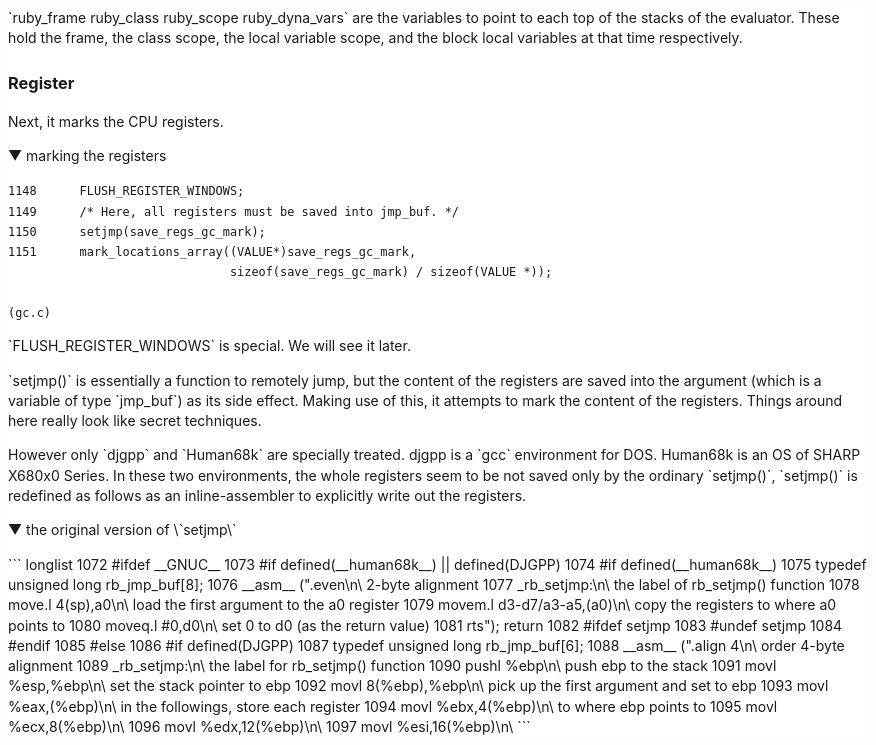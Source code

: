 \`ruby\_frame ruby\_class ruby\_scope ruby\_dyna\_vars\` are the variables to point to
each top of the stacks of the evaluator. These hold the frame, the class scope,
the local variable scope, and the block local variables at that time
respectively.

### Register

Next, it marks the CPU registers.

▼ marking the registers

``` longlist
1148      FLUSH_REGISTER_WINDOWS;
1149      /* Here, all registers must be saved into jmp_buf. */
1150      setjmp(save_regs_gc_mark);
1151      mark_locations_array((VALUE*)save_regs_gc_mark,
                               sizeof(save_regs_gc_mark) / sizeof(VALUE *));

(gc.c)
```

\`FLUSH\_REGISTER\_WINDOWS\` is special. We will see it later.

\`setjmp()\` is essentially a function to remotely jump,
but the content of the registers are saved into the argument (which is a
variable of type \`jmp\_buf\`) as its side effect.
Making use of this, it attempts to mark the content of the registers.
Things around here really look like secret techniques.

However only \`djgpp\` and \`Human68k\` are specially treated.
djgpp is a \`gcc\` environment for DOS.
Human68k is an OS of SHARP X680x0 Series.
In these two environments, the whole registers seem to be not saved only by the
ordinary \`setjmp()\`, \`setjmp()\` is redefined as follows as an inline-assembler
to explicitly write out the registers.

<p class="caption">
▼ the original version of \`setjmp\`

</p>
``` longlist
1072  #ifdef __GNUC__
1073  #if defined(__human68k__) || defined(DJGPP)
1074  #if defined(__human68k__)
1075  typedef unsigned long rb_jmp_buf[8];
1076  __asm__ (".even\n\                   2-byte alignment
1077  _rb_setjmp:\n\                       the label of rb_setjmp() function
1078          move.l  4(sp),a0\n\          load the first argument to the a0 register
1079          movem.l d3-d7/a3-a5,(a0)\n\  copy the registers to where a0 points to
1080          moveq.l #0,d0\n\             set 0 to d0 (as the return value)
1081          rts");                       return
1082  #ifdef setjmp
1083  #undef setjmp
1084  #endif
1085  #else
1086  #if defined(DJGPP)
1087  typedef unsigned long rb_jmp_buf[6];
1088  __asm__ (".align 4\n\                order 4-byte alignment
1089  _rb_setjmp:\n\                       the label for rb_setjmp() function
1090          pushl   %ebp\n\              push ebp to the stack
1091          movl    %esp,%ebp\n\         set the stack pointer to ebp
1092          movl    8(%ebp),%ebp\n\      pick up the first argument and set to ebp
1093          movl    %eax,(%ebp)\n\       in the followings, store each register
1094          movl    %ebx,4(%ebp)\n\        to where ebp points to
1095          movl    %ecx,8(%ebp)\n\
1096          movl    %edx,12(%ebp)\n\
1097          movl    %esi,16(%ebp)\n\
```